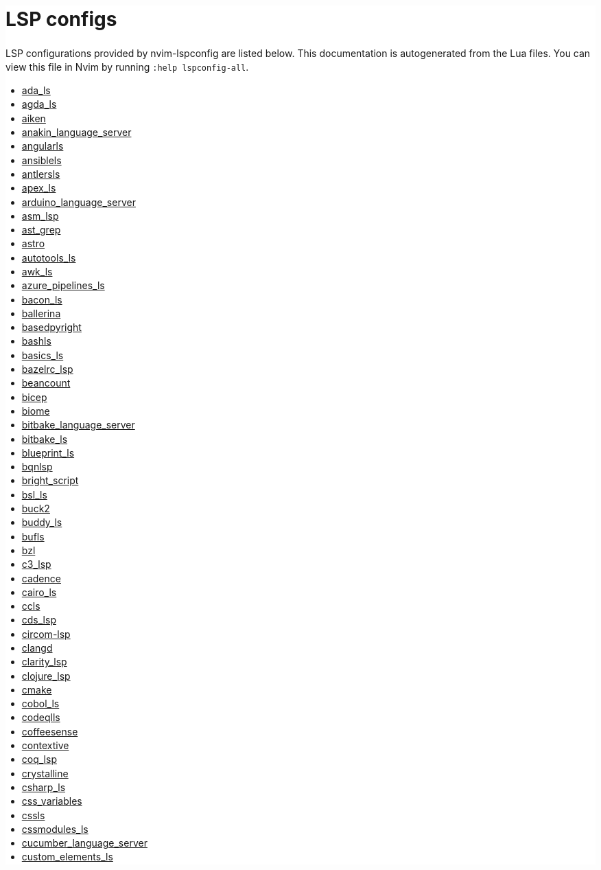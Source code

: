 # LSP configs


LSP configurations provided by nvim-lspconfig are listed below. This
documentation is autogenerated from the Lua files. You can view this file in
Nvim by running `:help lspconfig-all`.

- [ada_ls](#ada_ls)
- [agda_ls](#agda_ls)
- [aiken](#aiken)
- [anakin_language_server](#anakin_language_server)
- [angularls](#angularls)
- [ansiblels](#ansiblels)
- [antlersls](#antlersls)
- [apex_ls](#apex_ls)
- [arduino_language_server](#arduino_language_server)
- [asm_lsp](#asm_lsp)
- [ast_grep](#ast_grep)
- [astro](#astro)
- [autotools_ls](#autotools_ls)
- [awk_ls](#awk_ls)
- [azure_pipelines_ls](#azure_pipelines_ls)
- [bacon_ls](#bacon_ls)
- [ballerina](#ballerina)
- [basedpyright](#basedpyright)
- [bashls](#bashls)
- [basics_ls](#basics_ls)
- [bazelrc_lsp](#bazelrc_lsp)
- [beancount](#beancount)
- [bicep](#bicep)
- [biome](#biome)
- [bitbake_language_server](#bitbake_language_server)
- [bitbake_ls](#bitbake_ls)
- [blueprint_ls](#blueprint_ls)
- [bqnlsp](#bqnlsp)
- [bright_script](#bright_script)
- [bsl_ls](#bsl_ls)
- [buck2](#buck2)
- [buddy_ls](#buddy_ls)
- [bufls](#bufls)
- [bzl](#bzl)
- [c3_lsp](#c3_lsp)
- [cadence](#cadence)
- [cairo_ls](#cairo_ls)
- [ccls](#ccls)
- [cds_lsp](#cds_lsp)
- [circom-lsp](#circom-lsp)
- [clangd](#clangd)
- [clarity_lsp](#clarity_lsp)
- [clojure_lsp](#clojure_lsp)
- [cmake](#cmake)
- [cobol_ls](#cobol_ls)
- [codeqlls](#codeqlls)
- [coffeesense](#coffeesense)
- [contextive](#contextive)
- [coq_lsp](#coq_lsp)
- [crystalline](#crystalline)
- [csharp_ls](#csharp_ls)
- [css_variables](#css_variables)
- [cssls](#cssls)
- [cssmodules_ls](#cssmodules_ls)
- [cucumber_language_server](#cucumber_language_server)
- [custom_elements_ls](#custom_elements_ls)